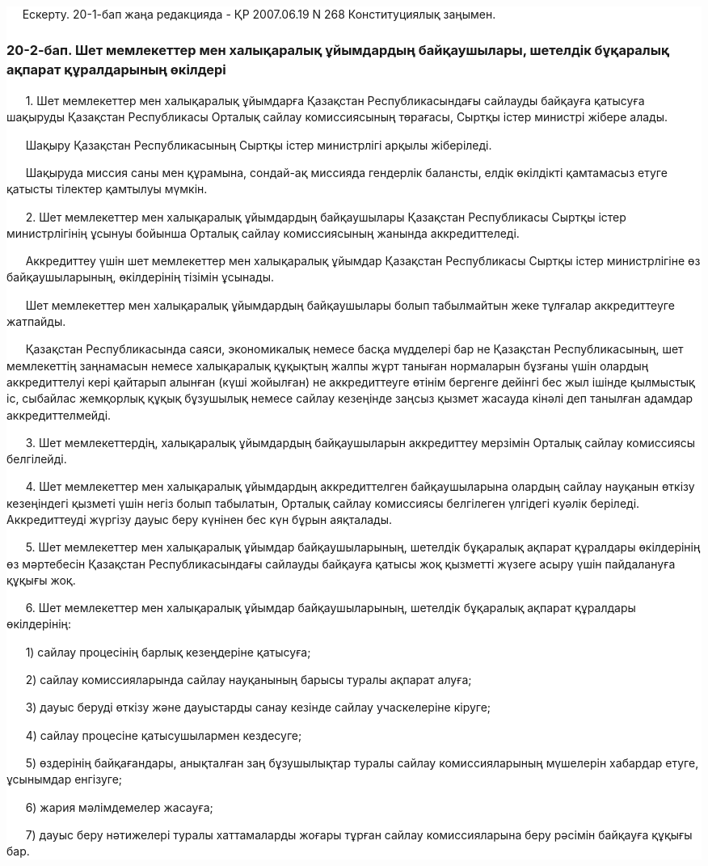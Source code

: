      Ескерту. 20-1-бап жаңа редакцияда - ҚР 2007.06.19 N 268 Конституциялық заңымен.

### 20-2-бап. Шет мемлекеттер мен халықаралық ұйымдардың байқаушылары, шетелдік бұқаралық ақпарат құралдарының өкілдері

      1. Шет мемлекеттер мен халықаралық ұйымдарға Қазақстан Республикасындағы сайлауды байқауға қатысуға шақыруды Қазақстан Республикасы Орталық сайлау комиссиясының төрағасы, Сыртқы істер министрі жібере алады.

      Шақыру Қазақстан Республикасының Сыртқы істер министрлігі арқылы жіберіледі.

      Шақыруда миссия саны мен құрамына, сондай-ақ миссияда гендерлік балансты, елдік өкілдікті қамтамасыз етуге қатысты тілектер қамтылуы мүмкін.

      2. Шет мемлекеттер мен халықаралық ұйымдардың байқаушылары Қазақстан Республикасы Сыртқы істер министрлігінің ұсынуы бойынша Орталық сайлау комиссиясының жанында аккредиттеледі.

      Аккредиттеу үшін шет мемлекеттер мен халықаралық ұйымдар Қазақстан Республикасы Сыртқы істер министрлігіне өз байқаушыларының, өкілдерінің тізімін ұсынады.

      Шет мемлекеттер мен халықаралық ұйымдардың байқаушылары болып табылмайтын жеке тұлғалар аккредиттеуге жатпайды.

      Қазақстан Республикасында саяси, экономикалық немесе басқа мүдделері бар не Қазақстан Республикасының, шет мемлекеттің заңнамасын немесе халықаралық құқықтың жалпы жұрт таныған нормаларын бұзғаны үшін олардың аккредиттелуі кері қайтарып алынған (күші жойылған) не аккредиттеуге өтінім бергенге дейінгі бес жыл ішінде қылмыстық іс, сыбайлас жемқорлық құқық бұзушылық немесе сайлау кезеңінде заңсыз қызмет жасауда кінәлі деп танылған адамдар аккредиттелмейді.

      3. Шет мемлекеттердің, халықаралық ұйымдардың байқаушыларын аккредиттеу мерзімін Орталық сайлау комиссиясы белгілейді.

      4. Шет мемлекеттер мен халықаралық ұйымдардың аккредиттелген байқаушыларына олардың сайлау науқанын өткізу кезеңіндегі қызметі үшін негіз болып табылатын, Орталық сайлау комиссиясы белгілеген үлгідегі куәлік беріледі. Аккредиттеуді жүргізу дауыс беру күнінен бес күн бұрын аяқталады.

      5. Шет мемлекеттер мен халықаралық ұйымдар байқаушыларының, шетелдік бұқаралық ақпарат құралдары өкілдерінің өз мәртебесін Қазақстан Республикасындағы сайлауды байқауға қатысы жоқ қызметті жүзеге асыру үшін пайдалануға құқығы жоқ.

      6. Шет мемлекеттер мен халықаралық ұйымдар байқаушыларының, шетелдік бұқаралық ақпарат құралдары өкілдерінің:

      1) сайлау процесінің барлық кезеңдеріне қатысуға;

      2) сайлау комиссияларында сайлау науқанының барысы туралы ақпарат алуға;

      3) дауыс беруді өткізу және дауыстарды санау кезінде сайлау учаскелеріне кіруге;

      4) сайлау процесіне қатысушылармен кездесуге;

      5) өздерінің байқағандары, анықталған заң бұзушылықтар туралы сайлау комиссияларының мүшелерін хабардар етуге, ұсынымдар енгізуге;

      6) жария мәлімдемелер жасауға;

      7) дауыс беру нәтижелері туралы хаттамаларды жоғары тұрған сайлау комиссияларына беру рәсімін байқауға құқығы бар.
